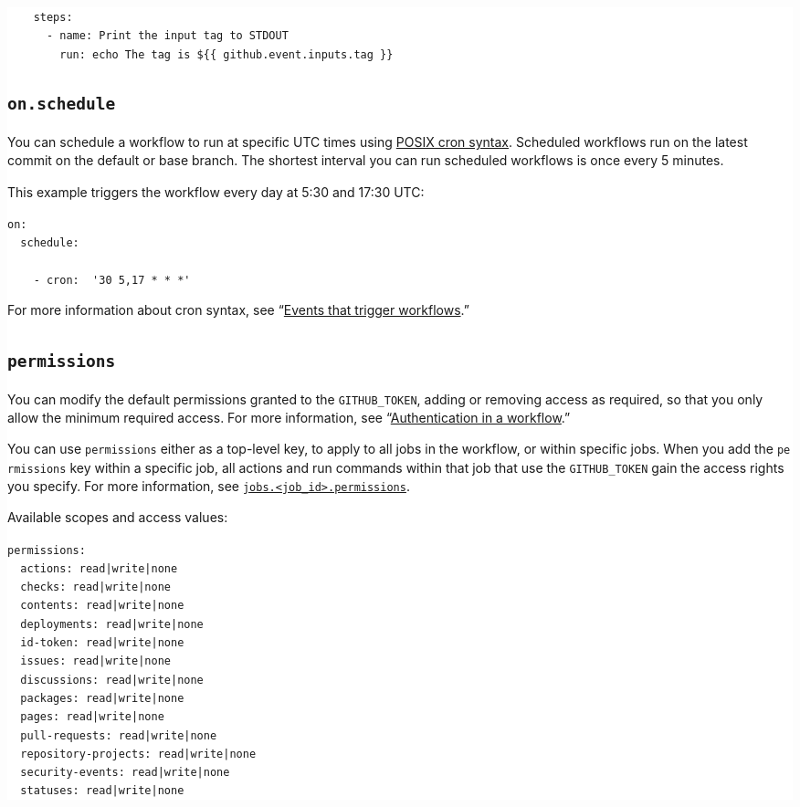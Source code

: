         steps:
          - name: Print the input tag to STDOUT
            run: echo The tag is ${{ github.event.inputs.tag }}

[](https://docs.github.com/en/actions/learn-github-actions/workflow-syntax-for-github-actions#onschedule)`on.schedule`
----------------------------------------------------------------------------------------------------------------------

You can schedule a workflow to run at specific UTC times using [POSIX cron syntax](https://pubs.opengroup.org/onlinepubs/9699919799/utilities/crontab.html#tag_20_25_07). Scheduled workflows run on the latest commit on the default or base branch. The shortest interval you can run scheduled workflows is once every 5 minutes.

This example triggers the workflow every day at 5:30 and 17:30 UTC:

    on:
      schedule:

        - cron:  '30 5,17 * * *'

For more information about cron syntax, see “[Events that trigger workflows](https://docs.github.com/en/actions/automating-your-workflow-with-github-actions/events-that-trigger-workflows#scheduled-events).”

[](https://docs.github.com/en/actions/learn-github-actions/workflow-syntax-for-github-actions#permissions)`permissions`
-----------------------------------------------------------------------------------------------------------------------

You can modify the default permissions granted to the `GITHUB_TOKEN`, adding or removing access as required, so that you only allow the minimum required access. For more information, see “[Authentication in a workflow](https://docs.github.com/en/actions/reference/authentication-in-a-workflow#permissions-for-the-github_token).”

You can use `permissions` either as a top-level key, to apply to all jobs in the workflow, or within specific jobs. When you add the `permissions` key within a specific job, all actions and run commands within that job that use the `GITHUB_TOKEN` gain the access rights you specify. For more information, see [`jobs.<job_id>.permissions`](https://docs.github.com/en/actions/learn-github-actions/workflow-syntax-for-github-actions#jobsjob_idpermissions).

Available scopes and access values:

    permissions:
      actions: read|write|none
      checks: read|write|none
      contents: read|write|none
      deployments: read|write|none
      id-token: read|write|none
      issues: read|write|none
      discussions: read|write|none
      packages: read|write|none
      pages: read|write|none
      pull-requests: read|write|none
      repository-projects: read|write|none
      security-events: read|write|none
      statuses: read|write|none
